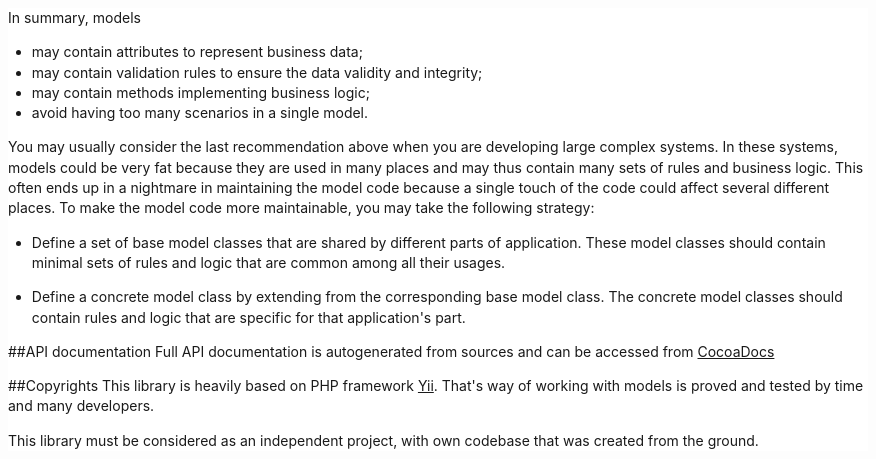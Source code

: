 In summary, models
- may contain attributes to represent business data;
- may contain validation rules to ensure the data validity and integrity;
- may contain methods implementing business logic;
- avoid having too many scenarios in a single model.

You may usually consider the last recommendation above when you are developing large complex systems. In these systems, models could be very fat because they are used in many places and may thus contain many sets of rules and business logic. This often ends up in a nightmare in maintaining the model code because a single touch of the code could affect several different places. To make the model code more maintainable, you may take the following strategy:

- Define a set of base model classes that are shared by different parts of application. These model classes should contain minimal sets of rules and logic that are common among all their usages.

- Define a concrete model class by extending from the corresponding base model class. The concrete model classes should contain rules and logic that are specific for that application's part.

##API documentation
Full API documentation is autogenerated from sources and can be accessed from [CocoaDocs](http://cocoadocs.org/docsets/TMPModelValidation)

##Copyrights
This library is heavily based on PHP framework [Yii](http://www.yiiframework.com). That's way of working with models is proved and tested by time and many developers.

This library must be considered as an independent project, with own codebase that was created from the ground.
